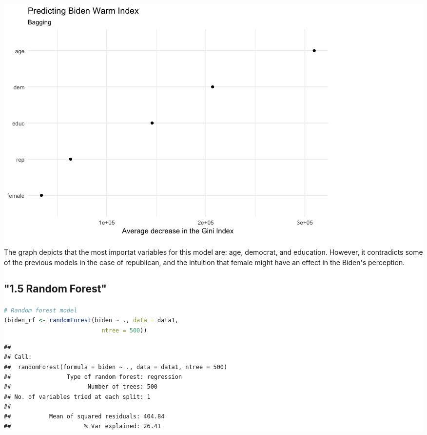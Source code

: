 ![](ps8_rodrigovaldes_files/figure-markdown_github/unnamed-chunk-10-1.png)

The graph depicts that the most importat variables for this model are: age, democrat, and education. However, it contradicts some of the previous models in the case of republican, and the intuition that female might have an effect in the Biden's perception.

"1.5 Random Forest"
-------------------

``` r
# Random forest model
(biden_rf <- randomForest(biden ~ ., data = data1,
                            ntree = 500))
```

    ## 
    ## Call:
    ##  randomForest(formula = biden ~ ., data = data1, ntree = 500) 
    ##                Type of random forest: regression
    ##                      Number of trees: 500
    ## No. of variables tried at each split: 1
    ## 
    ##           Mean of squared residuals: 404.84
    ##                     % Var explained: 26.41
